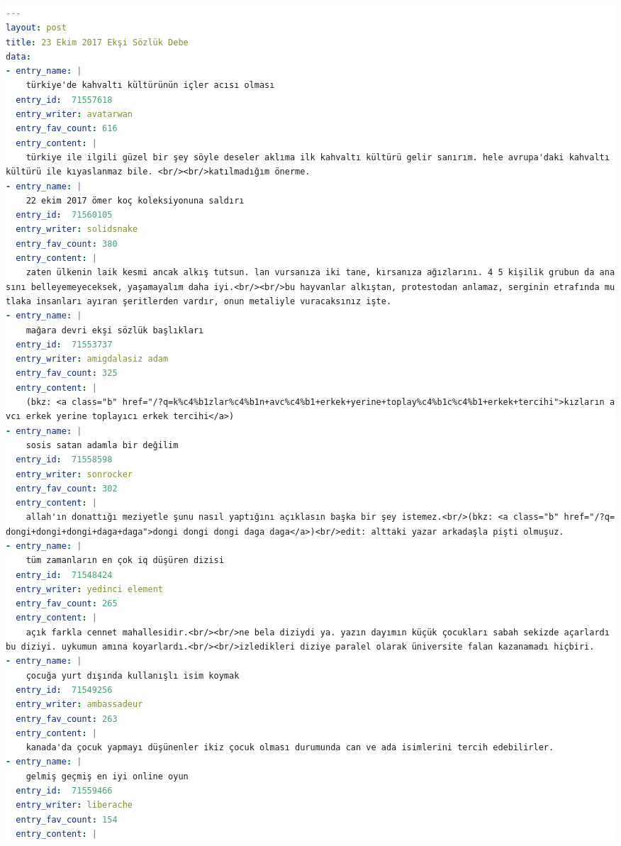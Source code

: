 ```yaml
---
layout: post
title: 23 Ekim 2017 Ekşi Sözlük Debe
data:
- entry_name: |
    türkiye'de kahvaltı kültürünün içler acısı olması
  entry_id:  71557618
  entry_writer: avatarwan
  entry_fav_count: 616
  entry_content: |
    türkiye ile ilgili güzel bir şey söyle deseler aklıma ilk kahvaltı kültürü gelir sanırım. hele avrupa'daki kahvaltı kültürü ile kıyaslanmaz bile. <br/><br/>katılmadığım önerme.
- entry_name: |
    22 ekim 2017 ömer koç koleksiyonuna saldırı
  entry_id:  71560105
  entry_writer: solidsnake
  entry_fav_count: 380
  entry_content: |
    zaten ülkenin laik kesmi ancak alkış tutsun. lan vursanıza iki tane, kırsanıza ağızlarını. 4 5 kişilik grubun da anasını belleyemeyeceksek, yaşamayalım daha iyi.<br/><br/>bu hayvanlar alkıştan, protestodan anlamaz, serginin etrafında mutlaka insanları ayıran şeritlerden vardır, onun metaliyle vuracaksınız işte.
- entry_name: |
    mağara devri ekşi sözlük başlıkları
  entry_id:  71553737
  entry_writer: amigdalasiz adam
  entry_fav_count: 325
  entry_content: |
    (bkz: <a class="b" href="/?q=k%c4%b1zlar%c4%b1n+avc%c4%b1+erkek+yerine+toplay%c4%b1c%c4%b1+erkek+tercihi">kızların avcı erkek yerine toplayıcı erkek tercihi</a>)
- entry_name: |
    sosis satan adamla bir değilim
  entry_id:  71558598
  entry_writer: sonrocker
  entry_fav_count: 302
  entry_content: |
    allah'ın donattığı meziyetle şunu nasıl yaptığını açıklasın başka bir şey istemez.<br/>(bkz: <a class="b" href="/?q=dongi+dongi+dongi+daga+daga">dongi dongi dongi daga daga</a>)<br/>edit: alttaki yazar arkadaşla pişti olmuşuz.
- entry_name: |
    tüm zamanların en çok iq düşüren dizisi
  entry_id:  71548424
  entry_writer: yedinci element
  entry_fav_count: 265
  entry_content: |
    açık farkla cennet mahallesidir.<br/><br/>ne bela diziydi ya. yazın dayımın küçük çocukları sabah sekizde açarlardı bu diziyi. uykumun amına koyarlardı.<br/><br/>izledikleri diziye paralel olarak üniversite falan kazanamadı hiçbiri.
- entry_name: |
    çocuğa yurt dışında kullanışlı isim koymak
  entry_id:  71549256
  entry_writer: ambassadeur
  entry_fav_count: 263
  entry_content: |
    kanada'da çocuk yapmayı düşünenler ikiz çocuk olması durumunda can ve ada isimlerini tercih edebilirler.
- entry_name: |
    gelmiş geçmiş en iyi online oyun
  entry_id:  71559466
  entry_writer: liberache
  entry_fav_count: 154
  entry_content: |
```